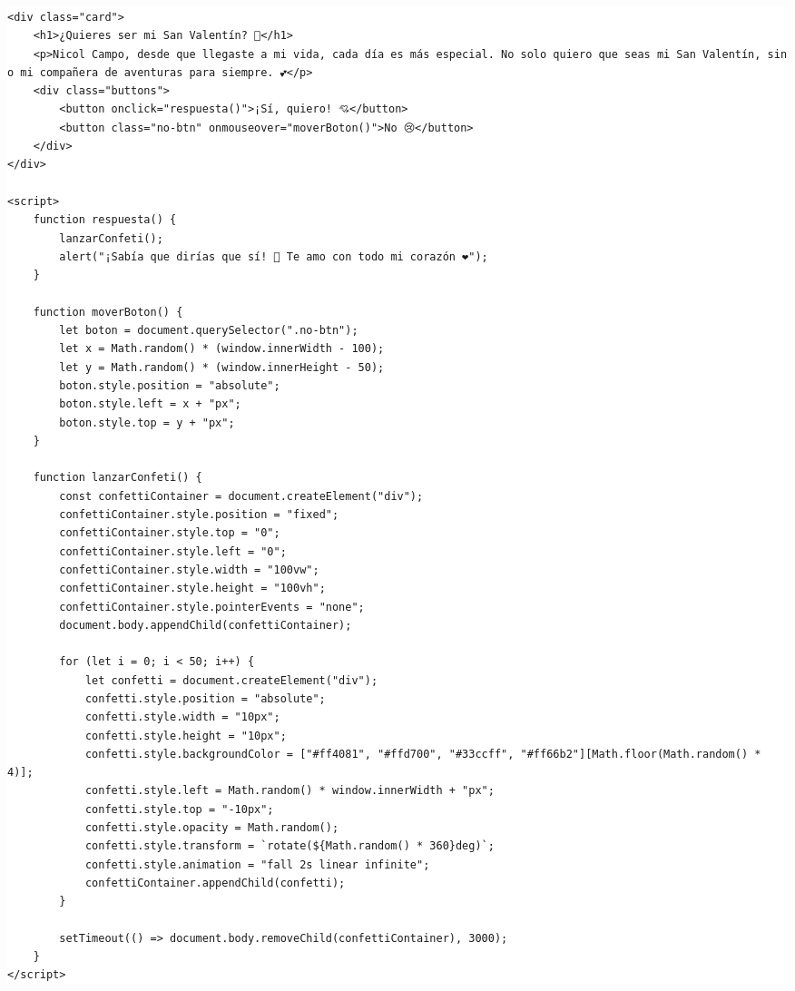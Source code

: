     <div class="card">
        <h1>¿Quieres ser mi San Valentín? 💖</h1>
        <p>Nicol Campo, desde que llegaste a mi vida, cada día es más especial. No solo quiero que seas mi San Valentín, sino mi compañera de aventuras para siempre. 💕</p>
        <div class="buttons">
            <button onclick="respuesta()">¡Sí, quiero! 💘</button>
            <button class="no-btn" onmouseover="moverBoton()">No 😢</button>
        </div>
    </div>

    <script>
        function respuesta() {
            lanzarConfeti();
            alert("¡Sabía que dirías que sí! 💖 Te amo con todo mi corazón ❤️");
        }

        function moverBoton() {
            let boton = document.querySelector(".no-btn");
            let x = Math.random() * (window.innerWidth - 100);
            let y = Math.random() * (window.innerHeight - 50);
            boton.style.position = "absolute";
            boton.style.left = x + "px";
            boton.style.top = y + "px";
        }

        function lanzarConfeti() {
            const confettiContainer = document.createElement("div");
            confettiContainer.style.position = "fixed";
            confettiContainer.style.top = "0";
            confettiContainer.style.left = "0";
            confettiContainer.style.width = "100vw";
            confettiContainer.style.height = "100vh";
            confettiContainer.style.pointerEvents = "none";
            document.body.appendChild(confettiContainer);

            for (let i = 0; i < 50; i++) {
                let confetti = document.createElement("div");
                confetti.style.position = "absolute";
                confetti.style.width = "10px";
                confetti.style.height = "10px";
                confetti.style.backgroundColor = ["#ff4081", "#ffd700", "#33ccff", "#ff66b2"][Math.floor(Math.random() * 4)];
                confetti.style.left = Math.random() * window.innerWidth + "px";
                confetti.style.top = "-10px";
                confetti.style.opacity = Math.random();
                confetti.style.transform = `rotate(${Math.random() * 360}deg)`;
                confetti.style.animation = "fall 2s linear infinite";
                confettiContainer.appendChild(confetti);
            }

            setTimeout(() => document.body.removeChild(confettiContainer), 3000);
        }
    </script>

</body>
</html>
